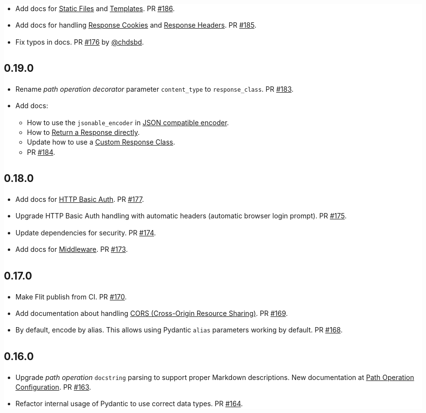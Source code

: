 - Add docs for [Static Files](https://fastapi.tiangolo.com/tutorial/static-files/) and [Templates](https://fastapi.tiangolo.com/advanced/templates/). PR [#186](https://github.com/tiangolo/fastapi/pull/186).

- Add docs for handling [Response Cookies](https://fastapi.tiangolo.com/advanced/response-cookies/) and [Response Headers](https://fastapi.tiangolo.com/advanced/response-headers/). PR [#185](https://github.com/tiangolo/fastapi/pull/185).

- Fix typos in docs. PR [#176](https://github.com/tiangolo/fastapi/pull/176) by [@chdsbd](https://github.com/chdsbd).

## 0.19.0

- Rename _path operation decorator_ parameter `content_type` to `response_class`. PR [#183](https://github.com/tiangolo/fastapi/pull/183).

- Add docs:
  - How to use the `jsonable_encoder` in [JSON compatible encoder](https://fastapi.tiangolo.com/tutorial/encoder/).
  - How to [Return a Response directly](https://fastapi.tiangolo.com/advanced/response-directly/).
  - Update how to use a [Custom Response Class](https://fastapi.tiangolo.com/advanced/custom-response/).
  - PR [#184](https://github.com/tiangolo/fastapi/pull/184).

## 0.18.0

- Add docs for [HTTP Basic Auth](https://fastapi.tiangolo.com/advanced/custom-response/). PR [#177](https://github.com/tiangolo/fastapi/pull/177).

- Upgrade HTTP Basic Auth handling with automatic headers (automatic browser login prompt). PR [#175](https://github.com/tiangolo/fastapi/pull/175).

- Update dependencies for security. PR [#174](https://github.com/tiangolo/fastapi/pull/174).

- Add docs for [Middleware](https://fastapi.tiangolo.com/tutorial/middleware/). PR [#173](https://github.com/tiangolo/fastapi/pull/173).

## 0.17.0

- Make Flit publish from CI. PR [#170](https://github.com/tiangolo/fastapi/pull/170).

- Add documentation about handling [CORS (Cross-Origin Resource Sharing)](https://fastapi.tiangolo.com/tutorial/cors/). PR [#169](https://github.com/tiangolo/fastapi/pull/169).

- By default, encode by alias. This allows using Pydantic `alias` parameters working by default. PR [#168](https://github.com/tiangolo/fastapi/pull/168).

## 0.16.0

- Upgrade _path operation_ `docstring` parsing to support proper Markdown descriptions. New documentation at [Path Operation Configuration](https://fastapi.tiangolo.com/tutorial/path-operation-configuration/#description-from-docstring). PR [#163](https://github.com/tiangolo/fastapi/pull/163).

- Refactor internal usage of Pydantic to use correct data types. PR [#164](https://github.com/tiangolo/fastapi/pull/164).
